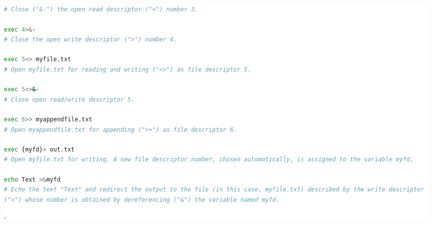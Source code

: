```bash
# Close ("&-") the open read descriptor ("<") number 3.

exec 4>&-
# Close the open write descriptor (">") number 4.

exec 5<> myfile.txt
# Open myfile.txt for reading and writing ("<>") as file descriptor 5.

exec 5<>&-
# Close open read/write descriptor 5.

exec 6>> myappendfile.txt
# Open myappendfile.txt for appending (">>") as file descriptor 6.

exec {myfd}> out.txt
# Open myfile.txt for writing. A new file descriptor number, chosen automatically, is assigned to the variable myfd.

echo Text >&myfd
# Echo the text "Text" and redirect the output to the file (in this case, myfile.txt) described by the write descriptor (">") whose number is obtained by dereferencing ("&") the variable named myfd.
```
















.
